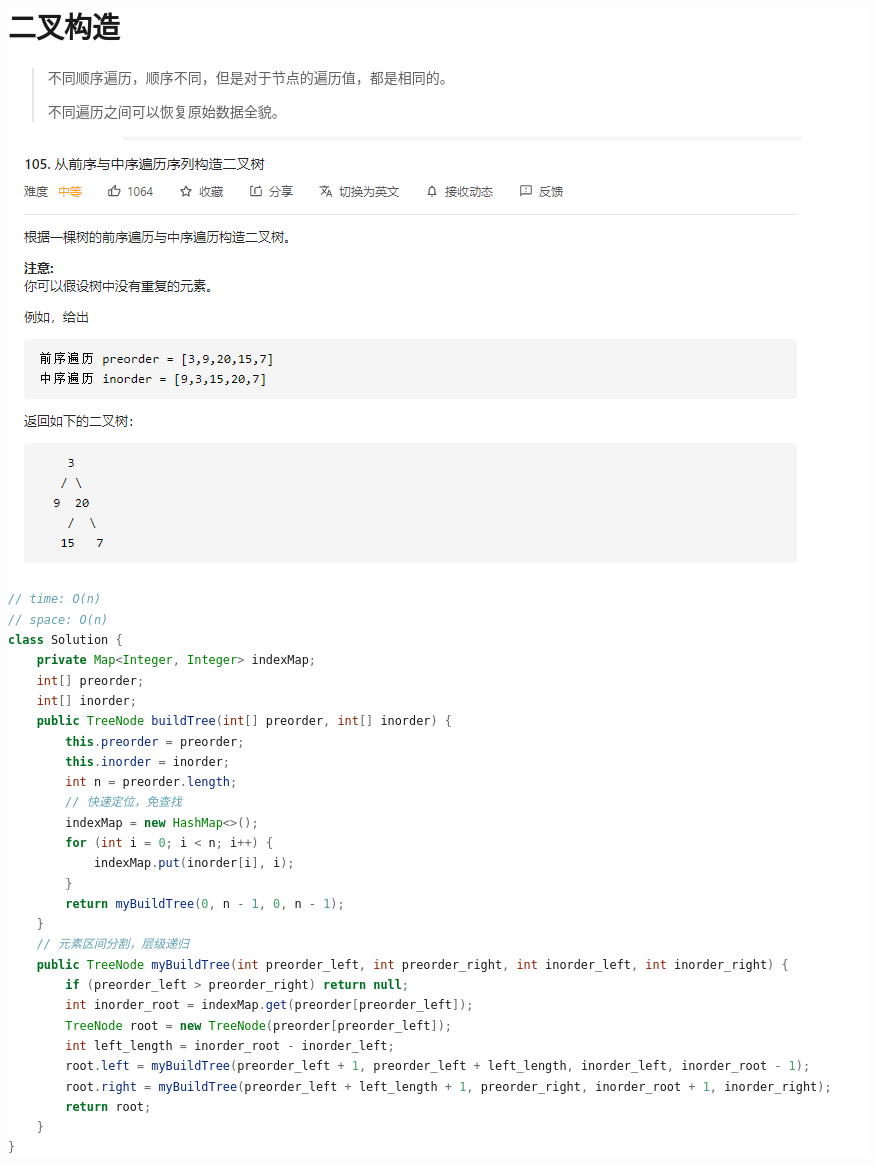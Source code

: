 # 二叉构造

> 不同顺序遍历，顺序不同，但是对于节点的遍历值，都是相同的。
>
> 不同遍历之间可以恢复原始数据全貌。

![image-20210602140640558](../.imgs/pi.png)

```java
// time: O(n)
// space: O(n)
class Solution {
    private Map<Integer, Integer> indexMap;
    int[] preorder;
    int[] inorder;
    public TreeNode buildTree(int[] preorder, int[] inorder) {
        this.preorder = preorder;
        this.inorder = inorder;
        int n = preorder.length;
        // 快速定位，免查找
        indexMap = new HashMap<>();
        for (int i = 0; i < n; i++) {
            indexMap.put(inorder[i], i);
        }
        return myBuildTree(0, n - 1, 0, n - 1);
    }
    // 元素区间分割，层级递归
    public TreeNode myBuildTree(int preorder_left, int preorder_right, int inorder_left, int inorder_right) {
        if (preorder_left > preorder_right) return null;
        int inorder_root = indexMap.get(preorder[preorder_left]);
        TreeNode root = new TreeNode(preorder[preorder_left]);
        int left_length = inorder_root - inorder_left;
        root.left = myBuildTree(preorder_left + 1, preorder_left + left_length, inorder_left, inorder_root - 1);
        root.right = myBuildTree(preorder_left + left_length + 1, preorder_right, inorder_root + 1, inorder_right);
        return root;
    }
}
```
